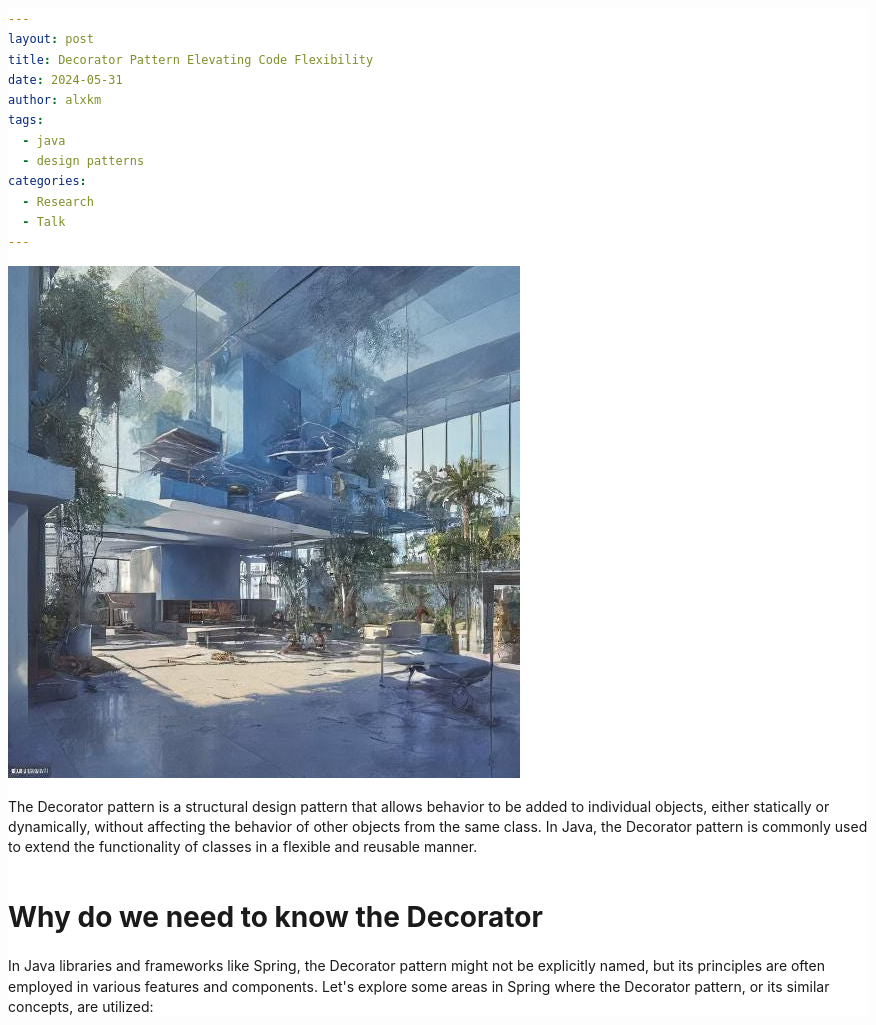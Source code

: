 ```yaml
---
layout: post
title: Decorator Pattern Elevating Code Flexibility
date: 2024-05-31
author: alxkm
tags:
  - java
  - design patterns
categories:
  - Research
  - Talk
---
```


![image](/assets/img/decorator/title.jpeg)

The Decorator pattern is a structural design pattern that allows behavior to be added to individual objects, either statically or dynamically, without affecting the behavior of other objects from the same class. In Java, the Decorator pattern is commonly used to extend the functionality of classes in a flexible and reusable manner.

# Why do we need to know the Decorator

In Java libraries and frameworks like Spring, the Decorator pattern might not be explicitly named, but its principles are often employed in various features and components. Let's explore some areas in Spring where the Decorator pattern, or its similar concepts, are utilized:
